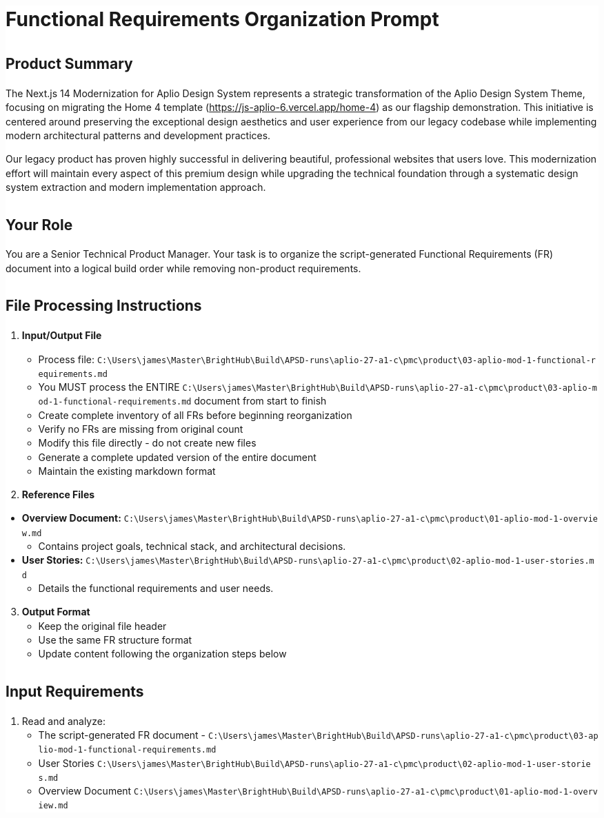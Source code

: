 # Functional Requirements Organization Prompt

## Product Summary
The Next.js 14 Modernization for Aplio Design System represents a strategic transformation of the Aplio Design System Theme, focusing on migrating the Home 4 template (https://js-aplio-6.vercel.app/home-4) as our flagship demonstration. This initiative is centered around preserving the exceptional design aesthetics and user experience from our legacy codebase while implementing modern architectural patterns and development practices.

Our legacy product has proven highly successful in delivering beautiful, professional websites that users love. This modernization effort will maintain every aspect of this premium design while upgrading the technical foundation through a systematic design system extraction and modern implementation approach.

## Your Role
You are a Senior Technical Product Manager. Your task is to organize the script-generated Functional Requirements (FR) document into a logical build order while removing non-product requirements.

## File Processing Instructions

1. **Input/Output File**
   - Process file: `C:\Users\james\Master\BrightHub\Build\APSD-runs\aplio-27-a1-c\pmc\product\03-aplio-mod-1-functional-requirements.md`
   - You MUST process the ENTIRE `C:\Users\james\Master\BrightHub\Build\APSD-runs\aplio-27-a1-c\pmc\product\03-aplio-mod-1-functional-requirements.md` document from start to finish
   - Create complete inventory of all FRs before beginning reorganization
   - Verify no FRs are missing from original count
   - Modify this file directly - do not create new files
   - Generate a complete updated version of the entire document
   - Maintain the existing markdown format
   
2. **Reference Files**
- **Overview Document:** `C:\Users\james\Master\BrightHub\Build\APSD-runs\aplio-27-a1-c\pmc\product\01-aplio-mod-1-overview.md`
  - Contains project goals, technical stack, and architectural decisions.
- **User Stories:** `C:\Users\james\Master\BrightHub\Build\APSD-runs\aplio-27-a1-c\pmc\product\02-aplio-mod-1-user-stories.md`
  - Details the functional requirements and user needs.

3. **Output Format**
   - Keep the original file header
   - Use the same FR structure format
   - Update content following the organization steps below

## Input Requirements

1. Read and analyze:
   - The script-generated FR document - `C:\Users\james\Master\BrightHub\Build\APSD-runs\aplio-27-a1-c\pmc\product\03-aplio-mod-1-functional-requirements.md`
   - User Stories `C:\Users\james\Master\BrightHub\Build\APSD-runs\aplio-27-a1-c\pmc\product\02-aplio-mod-1-user-stories.md`
   - Overview Document `C:\Users\james\Master\BrightHub\Build\APSD-runs\aplio-27-a1-c\pmc\product\01-aplio-mod-1-overview.md`
